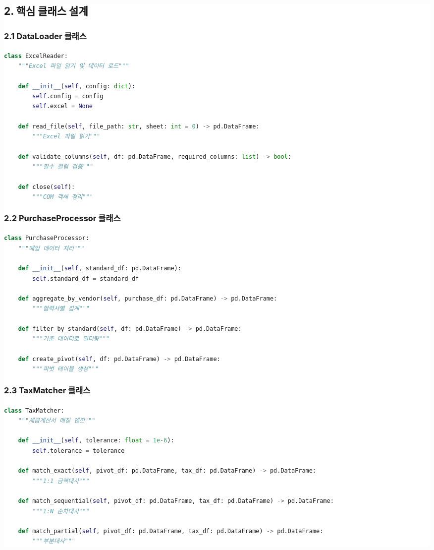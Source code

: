 ## 2. 핵심 클래스 설계

### 2.1 DataLoader 클래스
```python
class ExcelReader:
    """Excel 파일 읽기 및 데이터 로드"""
    
    def __init__(self, config: dict):
        self.config = config
        self.excel = None
        
    def read_file(self, file_path: str, sheet: int = 0) -> pd.DataFrame:
        """Excel 파일 읽기"""
        
    def validate_columns(self, df: pd.DataFrame, required_columns: list) -> bool:
        """필수 컬럼 검증"""
        
    def close(self):
        """COM 객체 정리"""
```

### 2.2 PurchaseProcessor 클래스
```python
class PurchaseProcessor:
    """매입 데이터 처리"""
    
    def __init__(self, standard_df: pd.DataFrame):
        self.standard_df = standard_df
        
    def aggregate_by_vendor(self, purchase_df: pd.DataFrame) -> pd.DataFrame:
        """협력사별 집계"""
        
    def filter_by_standard(self, df: pd.DataFrame) -> pd.DataFrame:
        """기준 데이터로 필터링"""
        
    def create_pivot(self, df: pd.DataFrame) -> pd.DataFrame:
        """피벗 테이블 생성"""
```

### 2.3 TaxMatcher 클래스
```python
class TaxMatcher:
    """세금계산서 매칭 엔진"""
    
    def __init__(self, tolerance: float = 1e-6):
        self.tolerance = tolerance
        
    def match_exact(self, pivot_df: pd.DataFrame, tax_df: pd.DataFrame) -> pd.DataFrame:
        """1:1 금액대사"""
        
    def match_sequential(self, pivot_df: pd.DataFrame, tax_df: pd.DataFrame) -> pd.DataFrame:
        """1:N 순차대사"""
        
    def match_partial(self, pivot_df: pd.DataFrame, tax_df: pd.DataFrame) -> pd.DataFrame:
        """부분대사"""
```

